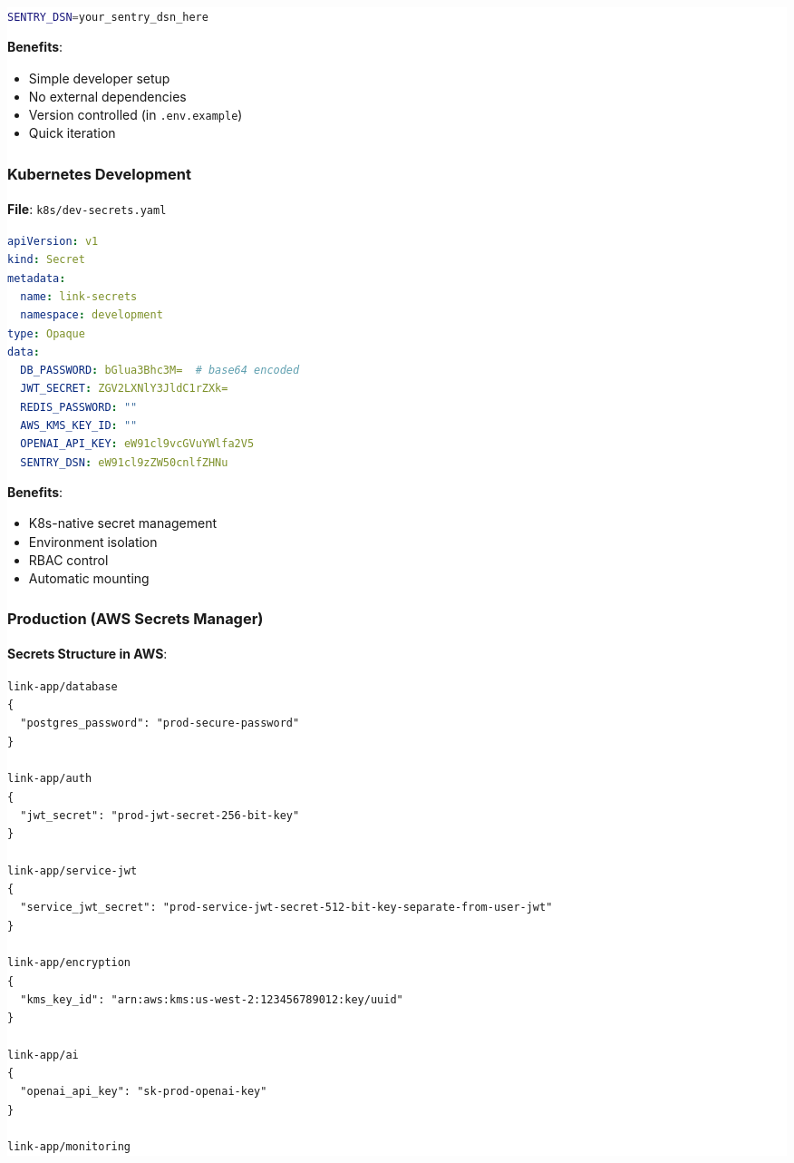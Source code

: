 ```bash
SENTRY_DSN=your_sentry_dsn_here
```

**Benefits**:
- Simple developer setup
- No external dependencies
- Version controlled (in `.env.example`)
- Quick iteration

### Kubernetes Development

**File**: `k8s/dev-secrets.yaml`

```yaml
apiVersion: v1
kind: Secret
metadata:
  name: link-secrets
  namespace: development
type: Opaque
data:
  DB_PASSWORD: bGlua3Bhc3M=  # base64 encoded
  JWT_SECRET: ZGV2LXNlY3JldC1rZXk=
  REDIS_PASSWORD: ""
  AWS_KMS_KEY_ID: ""
  OPENAI_API_KEY: eW91cl9vcGVuYWlfa2V5
  SENTRY_DSN: eW91cl9zZW50cnlfZHNu
```

**Benefits**:
- K8s-native secret management
- Environment isolation
- RBAC control
- Automatic mounting

### Production (AWS Secrets Manager)

**Secrets Structure in AWS**:

```
link-app/database
{
  "postgres_password": "prod-secure-password"
}

link-app/auth  
{
  "jwt_secret": "prod-jwt-secret-256-bit-key"
}

link-app/service-jwt
{
  "service_jwt_secret": "prod-service-jwt-secret-512-bit-key-separate-from-user-jwt"
}

link-app/encryption
{
  "kms_key_id": "arn:aws:kms:us-west-2:123456789012:key/uuid"
}

link-app/ai
{
  "openai_api_key": "sk-prod-openai-key"
}

link-app/monitoring
```